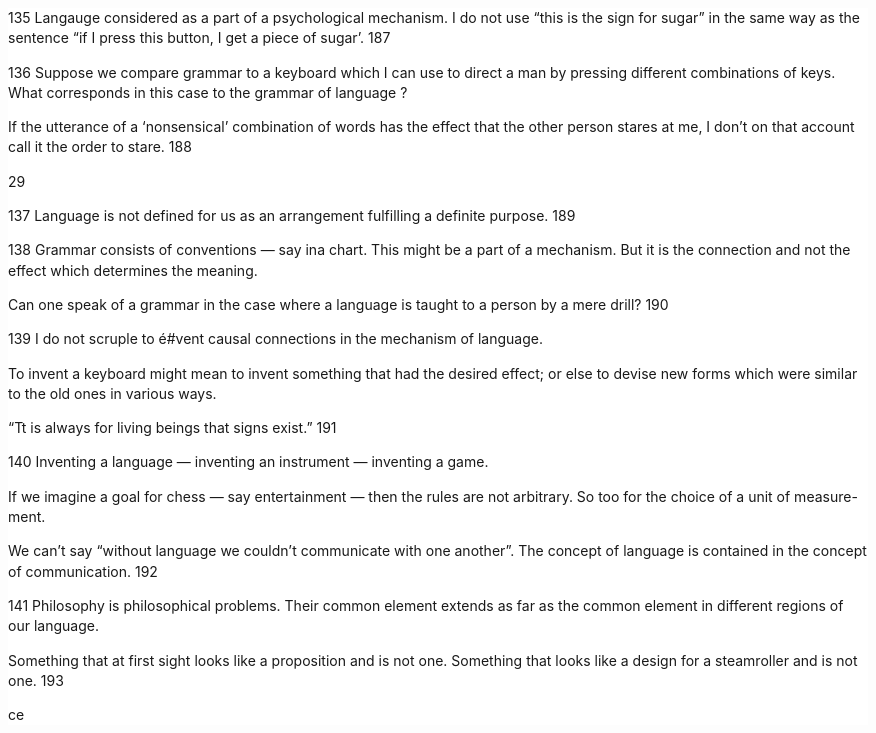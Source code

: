 
135 Langauge considered as a part of a psychological mechanism. 
I do not use “this is the sign for sugar” in the same way as the 
sentence “if I press this button, I get a piece of sugar’. 187 


136 Suppose we compare grammar to a keyboard which I can use 
to direct a man by pressing different combinations of keys. What 
corresponds in this case to the grammar of language ? 

If the utterance of a ‘nonsensical’ combination of words has the 
effect that the other person stares at me, I don’t on that account 
call it the order to stare. 188 


29 


137 Language is not defined for us as an arrangement fulfilling 
a definite purpose. 189 


138 Grammar consists of conventions — say ina chart. This might 
be a part of a mechanism. But it is the connection and not the effect 
which determines the meaning. 

Can one speak of a grammar in the case where a language is 
taught to a person by a mere drill? 190 


139 I do not scruple to é#vent causal connections in the mechanism 
of language. 

To invent a keyboard might mean to invent something that had 
the desired effect; or else to devise new forms which were similar 
to the old ones in various ways. 

“Tt is always for living beings that signs exist.” 191 


140 Inventing a language — inventing an instrument — inventing 
a game. 

If we imagine a goal for chess — say entertainment — then the 
rules are not arbitrary. So too for the choice of a unit of measure- 
ment. 

We can’t say “without language we couldn’t communicate with 
one another”. The concept of language is contained in the concept 
of communication. 192 


141 Philosophy is philosophical problems. Their common element 
extends as far as the common element in different regions of our 
language. 

Something that at first sight looks like a proposition and is not 
one. Something that looks like a design for a steamroller and is not 
one. 193 


ce 
